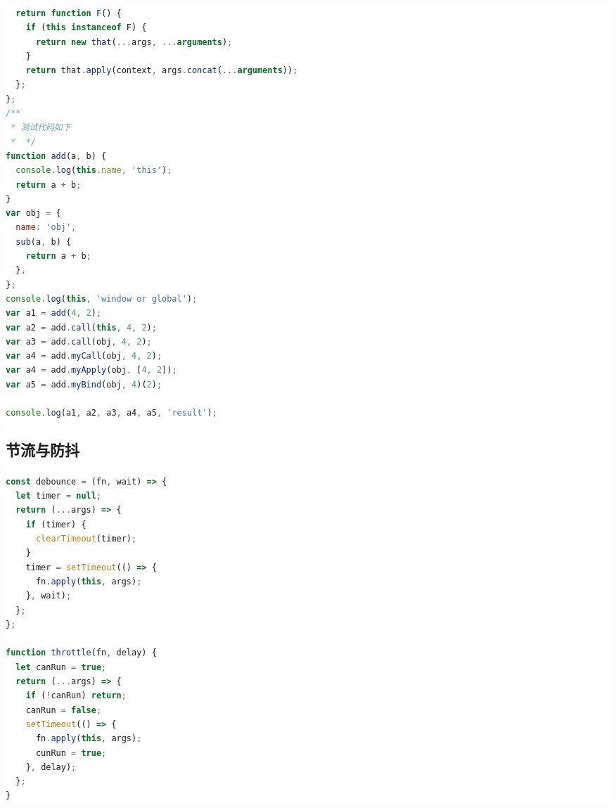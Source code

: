 ```js
  return function F() {
    if (this instanceof F) {
      return new that(...args, ...arguments);
    }
    return that.apply(context, args.concat(...arguments));
  };
};
/**
 * 测试代码如下
 *  */
function add(a, b) {
  console.log(this.name, 'this');
  return a + b;
}
var obj = {
  name: 'obj',
  sub(a, b) {
    return a + b;
  },
};
console.log(this, 'window or global');
var a1 = add(4, 2);
var a2 = add.call(this, 4, 2);
var a3 = add.call(obj, 4, 2);
var a4 = add.myCall(obj, 4, 2);
var a4 = add.myApply(obj, [4, 2]);
var a5 = add.myBind(obj, 4)(2);

console.log(a1, a2, a3, a4, a5, 'result');
```

## 节流与防抖

```js
const debounce = (fn, wait) => {
  let timer = null;
  return (...args) => {
    if (timer) {
      clearTimeout(timer);
    }
    timer = setTimeout(() => {
      fn.apply(this, args);
    }, wait);
  };
};

function throttle(fn, delay) {
  let canRun = true;
  return (...args) => {
    if (!canRun) return;
    canRun = false;
    setTimeout(() => {
      fn.apply(this, args);
      cunRun = true;
    }, delay);
  };
}
```

